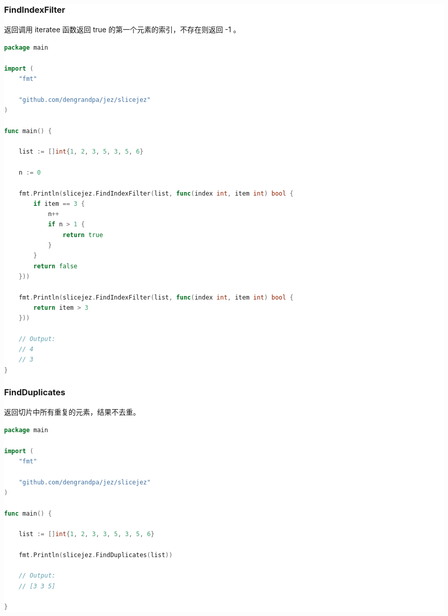 ### FindIndexFilter
返回调用 iteratee 函数返回 true 的第一个元素的索引，不存在则返回 -1 。

```go
package main

import (
	"fmt"
	
	"github.com/dengrandpa/jez/slicejez"
)

func main() {

	list := []int{1, 2, 3, 5, 3, 5, 6}

	n := 0

	fmt.Println(slicejez.FindIndexFilter(list, func(index int, item int) bool {
		if item == 3 {
			n++
			if n > 1 {
				return true
			}
		}
		return false
	}))

	fmt.Println(slicejez.FindIndexFilter(list, func(index int, item int) bool {
		return item > 3
	}))

	// Output:
	// 4
	// 3
}
```

### FindDuplicates
返回切片中所有重复的元素，结果不去重。

```go
package main

import (
	"fmt"
	
	"github.com/dengrandpa/jez/slicejez"
)

func main() {

	list := []int{1, 2, 3, 3, 5, 3, 5, 6}

	fmt.Println(slicejez.FindDuplicates(list))

	// Output:
	// [3 3 5]

}
```
